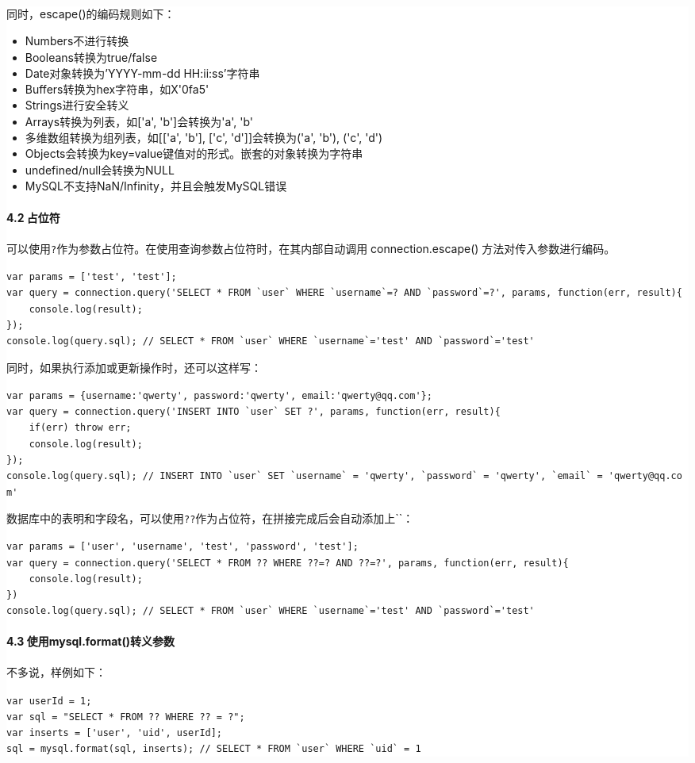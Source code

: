 同时，escape()的编码规则如下：

* Numbers不进行转换
* Booleans转换为true/false
* Date对象转换为’YYYY-mm-dd HH:ii:ss’字符串
* Buffers转换为hex字符串，如X'0fa5'
* Strings进行安全转义
* Arrays转换为列表，如['a', 'b']会转换为'a', 'b'
* 多维数组转换为组列表，如[['a', 'b'], ['c', 'd']]会转换为('a', 'b'), ('c', 'd')
* Objects会转换为key=value键值对的形式。嵌套的对象转换为字符串
* undefined/null会转换为NULL
* MySQL不支持NaN/Infinity，并且会触发MySQL错误

#### 4.2 占位符

可以使用`?`作为参数占位符。在使用查询参数占位符时，在其内部自动调用 connection.escape() 方法对传入参数进行编码。

```
var params = ['test', 'test'];
var query = connection.query('SELECT * FROM `user` WHERE `username`=? AND `password`=?', params, function(err, result){
    console.log(result);
});
console.log(query.sql); // SELECT * FROM `user` WHERE `username`='test' AND `password`='test'
```

同时，如果执行添加或更新操作时，还可以这样写：

```
var params = {username:'qwerty', password:'qwerty', email:'qwerty@qq.com'};
var query = connection.query('INSERT INTO `user` SET ?', params, function(err, result){
    if(err) throw err;
    console.log(result);
});
console.log(query.sql); // INSERT INTO `user` SET `username` = 'qwerty', `password` = 'qwerty', `email` = 'qwerty@qq.com'
```

数据库中的表明和字段名，可以使用`??`作为占位符，在拼接完成后会自动添加上``：

```
var params = ['user', 'username', 'test', 'password', 'test'];
var query = connection.query('SELECT * FROM ?? WHERE ??=? AND ??=?', params, function(err, result){
    console.log(result);
})
console.log(query.sql); // SELECT * FROM `user` WHERE `username`='test' AND `password`='test'
```

#### 4.3 使用mysql.format()转义参数

不多说，样例如下：

```
var userId = 1;
var sql = "SELECT * FROM ?? WHERE ?? = ?";
var inserts = ['user', 'uid', userId];
sql = mysql.format(sql, inserts); // SELECT * FROM `user` WHERE `uid` = 1
```
